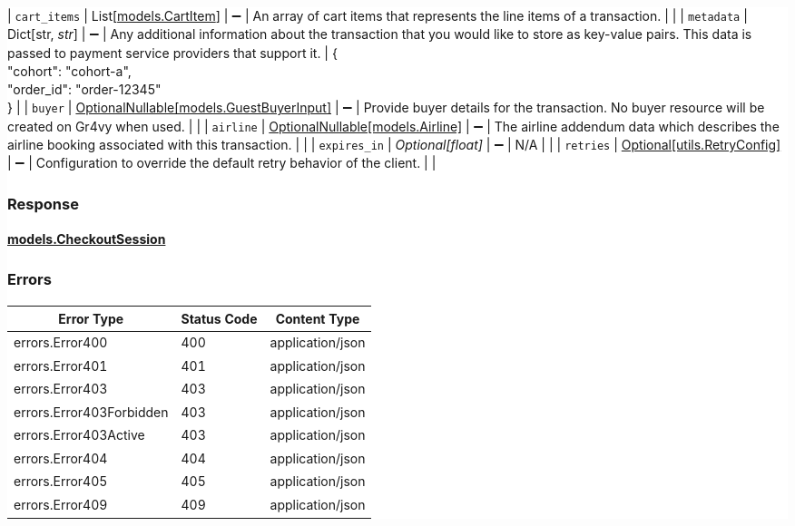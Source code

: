 | `cart_items`                                                                                                                                                        | List[[models.CartItem](../../models/cartitem.md)]                                                                                                                   | :heavy_minus_sign:                                                                                                                                                  | An array of cart items that represents the line items of a transaction.                                                                                             |                                                                                                                                                                     |
| `metadata`                                                                                                                                                          | Dict[str, *str*]                                                                                                                                                    | :heavy_minus_sign:                                                                                                                                                  | Any additional information about the transaction that you would like to store as key-value pairs. This data is passed to payment service providers that support it. | {<br/>"cohort": "cohort-a",<br/>"order_id": "order-12345"<br/>}                                                                                                     |
| `buyer`                                                                                                                                                             | [OptionalNullable[models.GuestBuyerInput]](../../models/guestbuyerinput.md)                                                                                         | :heavy_minus_sign:                                                                                                                                                  | Provide buyer details for the transaction. No buyer resource will be created on Gr4vy when used.                                                                    |                                                                                                                                                                     |
| `airline`                                                                                                                                                           | [OptionalNullable[models.Airline]](../../models/airline.md)                                                                                                         | :heavy_minus_sign:                                                                                                                                                  | The airline addendum data which describes the airline booking associated with this transaction.                                                                     |                                                                                                                                                                     |
| `expires_in`                                                                                                                                                        | *Optional[float]*                                                                                                                                                   | :heavy_minus_sign:                                                                                                                                                  | N/A                                                                                                                                                                 |                                                                                                                                                                     |
| `retries`                                                                                                                                                           | [Optional[utils.RetryConfig]](../../models/utils/retryconfig.md)                                                                                                    | :heavy_minus_sign:                                                                                                                                                  | Configuration to override the default retry behavior of the client.                                                                                                 |                                                                                                                                                                     |

### Response

**[models.CheckoutSession](../../models/checkoutsession.md)**

### Errors

| Error Type                 | Status Code                | Content Type               |
| -------------------------- | -------------------------- | -------------------------- |
| errors.Error400            | 400                        | application/json           |
| errors.Error401            | 401                        | application/json           |
| errors.Error403            | 403                        | application/json           |
| errors.Error403Forbidden   | 403                        | application/json           |
| errors.Error403Active      | 403                        | application/json           |
| errors.Error404            | 404                        | application/json           |
| errors.Error405            | 405                        | application/json           |
| errors.Error409            | 409                        | application/json           |